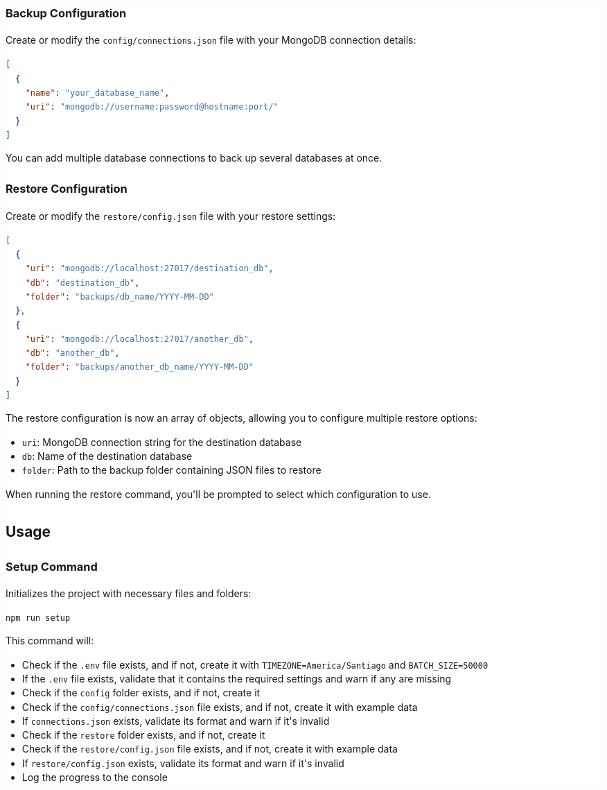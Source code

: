 ### Backup Configuration

Create or modify the `config/connections.json` file with your MongoDB connection details:

```json
[
  {
    "name": "your_database_name",
    "uri": "mongodb://username:password@hostname:port/"
  }
]
```

You can add multiple database connections to back up several databases at once.

### Restore Configuration

Create or modify the `restore/config.json` file with your restore settings:

```json
[
  {
    "uri": "mongodb://localhost:27017/destination_db",
    "db": "destination_db",
    "folder": "backups/db_name/YYYY-MM-DD"
  },
  {
    "uri": "mongodb://localhost:27017/another_db",
    "db": "another_db",
    "folder": "backups/another_db_name/YYYY-MM-DD"
  }
]
```

The restore configuration is now an array of objects, allowing you to configure multiple restore options:

- `uri`: MongoDB connection string for the destination database
- `db`: Name of the destination database
- `folder`: Path to the backup folder containing JSON files to restore

When running the restore command, you'll be prompted to select which configuration to use.

## Usage

### Setup Command

Initializes the project with necessary files and folders:

```
npm run setup
```

This command will:
- Check if the `.env` file exists, and if not, create it with `TIMEZONE=America/Santiago` and `BATCH_SIZE=50000`
- If the `.env` file exists, validate that it contains the required settings and warn if any are missing
- Check if the `config` folder exists, and if not, create it
- Check if the `config/connections.json` file exists, and if not, create it with example data
- If `connections.json` exists, validate its format and warn if it's invalid
- Check if the `restore` folder exists, and if not, create it
- Check if the `restore/config.json` file exists, and if not, create it with example data
- If `restore/config.json` exists, validate its format and warn if it's invalid
- Log the progress to the console
